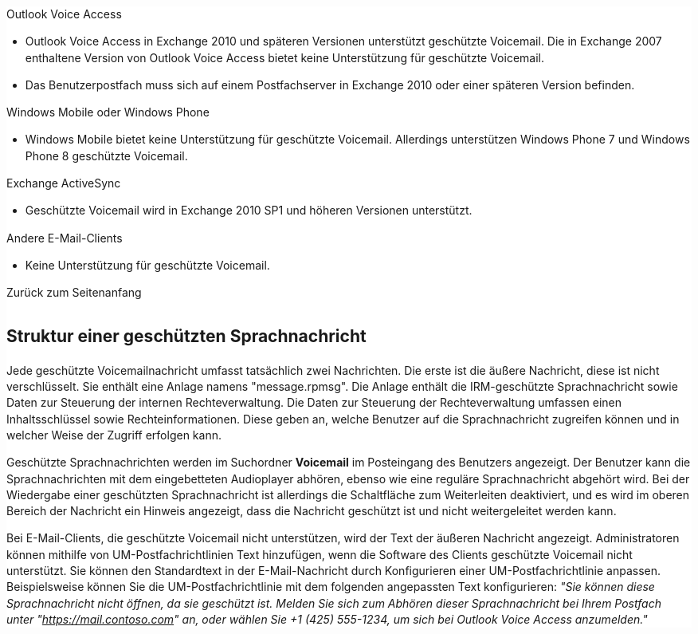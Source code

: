 <tr class="odd">
<td><p>Outlook Voice Access</p></td>
<td><ul>
<li><p>Outlook Voice Access in Exchange 2010 und späteren Versionen unterstützt geschützte Voicemail. Die in Exchange 2007 enthaltene Version von Outlook Voice Access bietet keine Unterstützung für geschützte Voicemail.</p></li>
<li><p>Das Benutzerpostfach muss sich auf einem Postfachserver in Exchange 2010 oder einer späteren Version befinden.</p></li>
</ul></td>
</tr>
<tr class="even">
<td><p>Windows Mobile oder Windows Phone</p></td>
<td><ul>
<li><p>Windows Mobile bietet keine Unterstützung für geschützte Voicemail. Allerdings unterstützen Windows Phone 7 und Windows Phone 8 geschützte Voicemail.</p></li>
</ul></td>
</tr>
<tr class="odd">
<td><p>Exchange ActiveSync</p></td>
<td><ul>
<li><p>Geschützte Voicemail wird in Exchange 2010 SP1 und höheren Versionen unterstützt.</p></li>
</ul></td>
</tr>
<tr class="even">
<td><p>Andere E-Mail-Clients</p></td>
<td><ul>
<li><p>Keine Unterstützung für geschützte Voicemail.</p></li>
</ul></td>
</tr>
</tbody>
</table>


Zurück zum Seitenanfang

## Struktur einer geschützten Sprachnachricht

Jede geschützte Voicemailnachricht umfasst tatsächlich zwei Nachrichten. Die erste ist die äußere Nachricht, diese ist nicht verschlüsselt. Sie enthält eine Anlage namens "message.rpmsg". Die Anlage enthält die IRM-geschützte Sprachnachricht sowie Daten zur Steuerung der internen Rechteverwaltung. Die Daten zur Steuerung der Rechteverwaltung umfassen einen Inhaltsschlüssel sowie Rechteinformationen. Diese geben an, welche Benutzer auf die Sprachnachricht zugreifen können und in welcher Weise der Zugriff erfolgen kann.

Geschützte Sprachnachrichten werden im Suchordner **Voicemail** im Posteingang des Benutzers angezeigt. Der Benutzer kann die Sprachnachrichten mit dem eingebetteten Audioplayer abhören, ebenso wie eine reguläre Sprachnachricht abgehört wird. Bei der Wiedergabe einer geschützten Sprachnachricht ist allerdings die Schaltfläche zum Weiterleiten deaktiviert, und es wird im oberen Bereich der Nachricht ein Hinweis angezeigt, dass die Nachricht geschützt ist und nicht weitergeleitet werden kann.

Bei E-Mail-Clients, die geschützte Voicemail nicht unterstützen, wird der Text der äußeren Nachricht angezeigt. Administratoren können mithilfe von UM-Postfachrichtlinien Text hinzufügen, wenn die Software des Clients geschützte Voicemail nicht unterstützt. Sie können den Standardtext in der E-Mail-Nachricht durch Konfigurieren einer UM-Postfachrichtlinie anpassen. Beispielsweise können Sie die UM-Postfachrichtlinie mit dem folgenden angepassten Text konfigurieren: *"Sie können diese Sprachnachricht nicht öffnen, da sie geschützt ist. Melden Sie sich zum Abhören dieser Sprachnachricht bei Ihrem Postfach unter "https://mail.contoso.com" an, oder wählen Sie +1 (425) 555-1234, um sich bei Outlook Voice Access anzumelden."*
